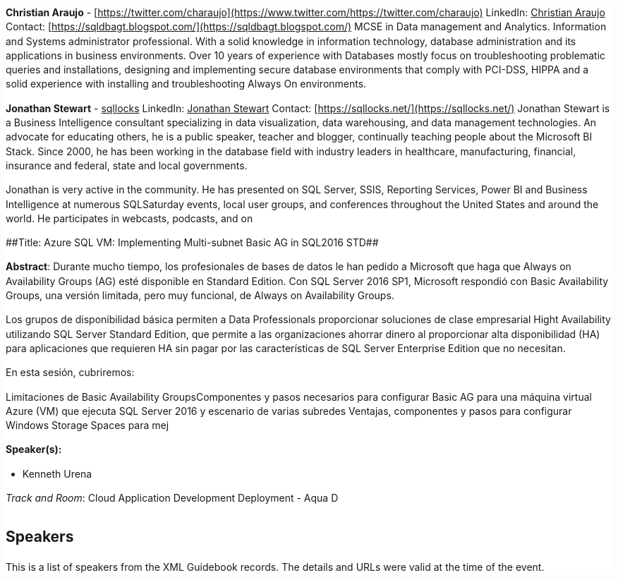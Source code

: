 **Christian Araujo**  - [https://twitter.com/charaujo](https://www.twitter.com/https://twitter.com/charaujo)
LinkedIn: [Christian Araujo](https://www.linkedin.com/in/charaujo/)
Contact: [https://sqldbagt.blogspot.com/](https://sqldbagt.blogspot.com/)
MCSE in Data management and Analytics. Information and Systems administrator professional. 
With a solid knowledge in information technology, 
database administration and its applications in business environments. 
Over 10 years of experience with Databases mostly focus on troubleshooting problematic queries and installations, 
designing and implementing secure database environments that comply with PCI-DSS, HIPPA and a solid experience with installing 
and troubleshooting Always On environments.
 
**Jonathan Stewart**  - [sqllocks](https://www.twitter.com/sqllocks)
LinkedIn: [Jonathan Stewart](https://www.linkedin.com/in/sqllocks/)
Contact: [https://sqllocks.net/](https://sqllocks.net/)
Jonathan Stewart is a Business Intelligence consultant specializing in data visualization, data warehousing, and data management technologies. An advocate for educating others, he is a public speaker, teacher and blogger, continually teaching people about the Microsoft BI Stack. Since 2000, he has been working in the database field with industry leaders in healthcare, manufacturing, financial, insurance and federal, state and local governments.

Jonathan is very active in the community. He has presented on SQL Server, SSIS, Reporting Services, Power BI and Business Intelligence at numerous SQLSaturday events, local user groups, and conferences throughout the United States and around the world. He participates in webcasts, podcasts, and on
 
 
 
 
##Title: Azure SQL VM: Implementing Multi-subnet Basic AG in SQL2016 STD##
 
**Abstract**:
Durante mucho tiempo, los profesionales de bases de datos le han pedido a Microsoft que haga que Always on Availability Groups (AG) esté disponible en Standard Edition. Con SQL Server 2016 SP1, Microsoft respondió con Basic Availability Groups, una versión limitada, pero muy funcional, de Always on Availability Groups.

Los grupos de disponibilidad básica permiten a Data Professionals proporcionar soluciones de clase empresarial Hight Availability utilizando SQL Server Standard Edition, que permite a las organizaciones ahorrar dinero al proporcionar alta disponibilidad (HA) para aplicaciones que requieren HA sin pagar por las características de SQL Server Enterprise Edition que no necesitan.

En esta sesión, cubriremos:

Limitaciones de Basic Availability GroupsComponentes y pasos necesarios para configurar Basic AG para una máquina virtual Azure (VM) que ejecuta SQL Server 2016 y escenario de varias subredes Ventajas, componentes y pasos para configurar Windows Storage Spaces para mej
 
**Speaker(s):**
- Kenneth Urena
 
*Track and Room*: Cloud Application Development  Deployment - Aqua D
 
 
 
 
## <a name="#speakers"></a>Speakers
This is a list of speakers from the XML Guidebook records. The details and URLs were valid at the time of the event.
 